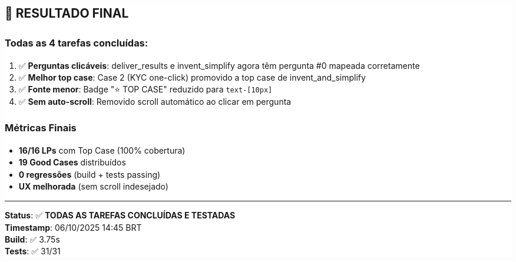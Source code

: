 
## 🎯 RESULTADO FINAL

### Todas as 4 tarefas concluídas:

1. ✅ **Perguntas clicáveis**: deliver_results e invent_simplify agora têm pergunta #0 mapeada corretamente
2. ✅ **Melhor top case**: Case 2 (KYC one-click) promovido a top case de invent_and_simplify
3. ✅ **Fonte menor**: Badge "⭐ TOP CASE" reduzido para `text-[10px]`
4. ✅ **Sem auto-scroll**: Removido scroll automático ao clicar em pergunta

### Métricas Finais
- **16/16 LPs** com Top Case (100% cobertura)
- **19 Good Cases** distribuídos
- **0 regressões** (build + tests passing)
- **UX melhorada** (sem scroll indesejado)

---

**Status**: ✅ **TODAS AS TAREFAS CONCLUÍDAS E TESTADAS**  
**Timestamp**: 06/10/2025 14:45 BRT  
**Build**: ✅ 3.75s  
**Tests**: ✅ 31/31

